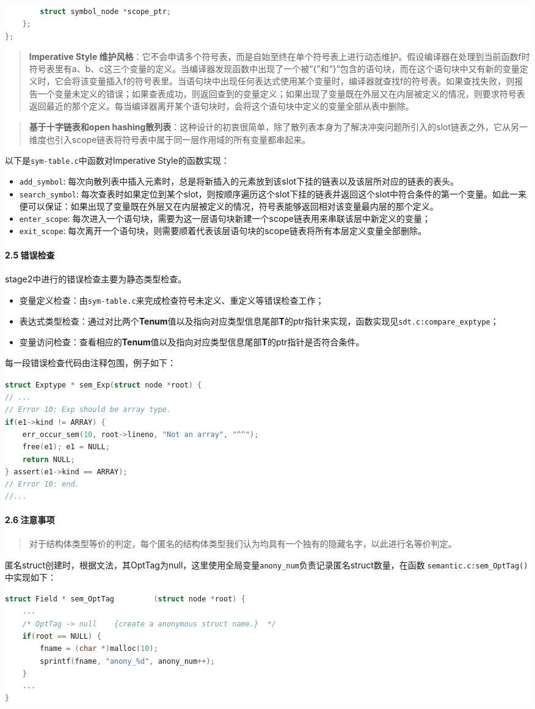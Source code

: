```c
        struct symbol_node *scope_ptr;
    };
};
```

> **Imperative Style 维护风格**：它不会申请多个符号表，而是自始至终在单个符号表上进行动态维护。假设编译器在处理到当前函数f时符号表里有a、b、c这三个变量的定义。当编译器发现函数中出现了一个被“{”和“}”包含的语句块，而在这个语句块中又有新的变量定义时，它会将该变量插入f的符号表里。当语句块中出现任何表达式使用某个变量时，编译器就查找f的符号表。如果查找失败，则报告一个变量未定义的错误；如果查表成功，则返回查到的变量定义；如果出现了变量既在外层又在内层被定义的情况，则要求符号表返回最近的那个定义。每当编译器离开某个语句块时，会将这个语句块中定义的变量全部从表中删除。

> **基于十字链表和open hashing散列表**：这种设计的初衷很简单，除了散列表本身为了解决冲突问题所引入的slot链表之外，它从另一维度也引入scope链表将符号表中属于同一层作用域的所有变量都串起来。

以下是`sym-table.c`中函数对Imperative Style的函数实现：

- `add_symbol`: 每次向散列表中插入元素时，总是将新插入的元素放到该slot下挂的链表以及该层所对应的链表的表头。
- `search_symbol`: 每次查表时如果定位到某个slot，则按顺序遍历这个slot下挂的链表并返回这个slot中符合条件的第一个变量。如此一来便可以保证：如果出现了变量既在外层又在内层被定义的情况，符号表能够返回相对该变量最内层的那个定义。
- `enter_scope`: 每次进入一个语句块，需要为这一层语句块新建一个scope链表用来串联该层中新定义的变量；
- `exit_scope`: 每次离开一个语句块，则需要顺着代表该层语句块的scope链表将所有本层定义变量全部删除。

#### 2.5 错误检查

stage2中进行的错误检查主要为静态类型检查。

- 变量定义检查：由`sym-table.c`来完成检查符号未定义、重定义等错误检查工作；

- 表达式类型检查：通过对比两个**Tenum**值以及指向对应类型信息尾部**T**的ptr指针来实现，函数实现见`sdt.c:compare_exptype`；
- 变量访问检查：查看相应的**Tenum**值以及指向对应类型信息尾部**T**的ptr指针是否符合条件。

每一段错误检查代码由注释包围，例子如下：

```c
struct Exptype * sem_Exp(struct node *root) {
// ...
// Error 10: Exp should be array type.
if(e1->kind != ARRAY) {
    err_occur_sem(10, root->lineno, "Not an array", "^^");
    free(e1); e1 = NULL;
    return NULL;
} assert(e1->kind == ARRAY);
// Error 10: end.
//...
```

#### 2.6 注意事项

> 对于结构体类型等价的判定，每个匿名的结构体类型我们认为均具有一个独有的隐藏名字，以此进行名等价判定。

匿名struct创建时，根据文法，其OptTag为null，这里使用全局变量`anony_num`负责记录匿名struct数量，在函数 `semantic.c:sem_OptTag()` 中实现如下：

```C
struct Field * sem_OptTag         (struct node *root) {
	...
    /* OptTag -> null    {create a anonymous struct name.}	*/ 
    if(root == NULL) {
        fname = (char *)malloc(10);
        sprintf(fname, "anony_%d", anony_num++);
    } 
	...
}
```
